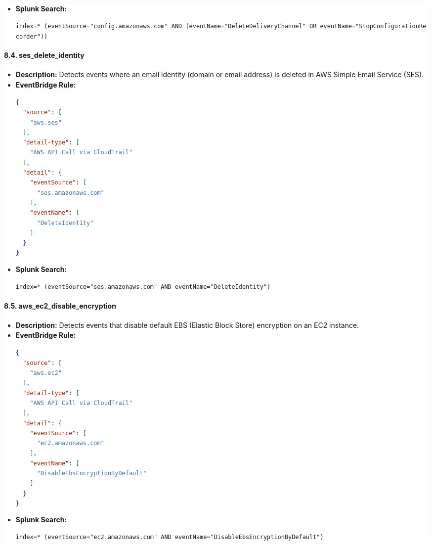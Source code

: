 - **Splunk Search:**
    ```
    index=* (eventSource="config.amazonaws.com" AND (eventName="DeleteDeliveryChannel" OR eventName="StopConfigurationRecorder"))
    ```

#### 8.4. ses_delete_identity
- **Description:** Detects events where an email identity (domain or email address) is deleted in AWS Simple Email Service (SES).
- **EventBridge Rule:**
    ```json
    {
      "source": [
        "aws.ses"
      ],
      "detail-type": [
        "AWS API Call via CloudTrail"
      ],
      "detail": {
        "eventSource": [
          "ses.amazonaws.com"
        ],
        "eventName": [
          "DeleteIdentity"
        ]
      }
    }
    ```
- **Splunk Search:**
    ```
    index=* (eventSource="ses.amazonaws.com" AND eventName="DeleteIdentity")
    ```
  
#### 8.5. aws_ec2_disable_encryption
- **Description:** Detects events that disable default EBS (Elastic Block Store) encryption on an EC2 instance.
- **EventBridge Rule:**
    ```json
    {
      "source": [
        "aws.ec2"
      ],
      "detail-type": [
        "AWS API Call via CloudTrail"
      ],
      "detail": {
        "eventSource": [
          "ec2.amazonaws.com"
        ],
        "eventName": [
          "DisableEbsEncryptionByDefault"
        ]
      }
    }
    ```
- **Splunk Search:**
    ```
    index=* (eventSource="ec2.amazonaws.com" AND eventName="DisableEbsEncryptionByDefault")
    ```
